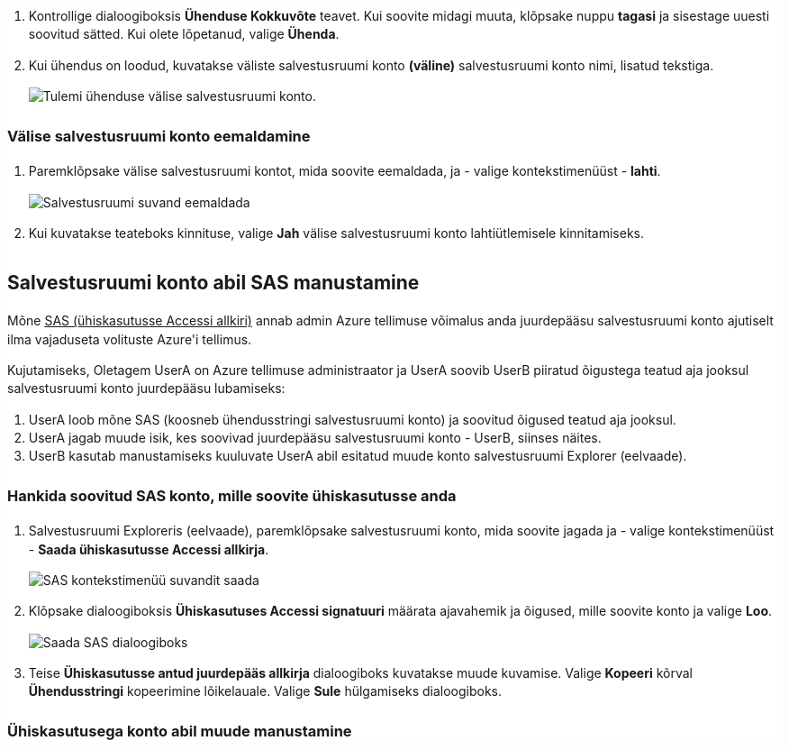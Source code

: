 1.  Kontrollige dialoogiboksis **Ühenduse Kokkuvõte** teavet. Kui soovite midagi muuta, klõpsake nuppu **tagasi** ja sisestage uuesti soovitud sätted. Kui olete lõpetanud, valige **Ühenda**.

1.  Kui ühendus on loodud, kuvatakse väliste salvestusruumi konto **(väline)** salvestusruumi konto nimi, lisatud tekstiga. 

    ![Tulemi ühenduse välise salvestusruumi konto.][9]

### <a name="detach-from-an-external-storage-account"></a>Välise salvestusruumi konto eemaldamine

1.  Paremklõpsake välise salvestusruumi kontot, mida soovite eemaldada, ja - valige kontekstimenüüst - **lahti**.

    ![Salvestusruumi suvand eemaldada][10]

1.  Kui kuvatakse teateboks kinnituse, valige **Jah** välise salvestusruumi konto lahtiütlemisele kinnitamiseks.

## <a name="attach-storage-account-using-sas"></a>Salvestusruumi konto abil SAS manustamine

Mõne [SAS (ühiskasutusse Accessi allkiri)](storage/storage-dotnet-shared-access-signature-part-1.md) annab admin Azure tellimuse võimalus anda juurdepääsu salvestusruumi konto ajutiselt ilma vajaduseta volituste Azure'i tellimus. 

Kujutamiseks, Oletagem UserA on Azure tellimuse administraator ja UserA soovib UserB piiratud õigustega teatud aja jooksul salvestusruumi konto juurdepääsu lubamiseks:

1. UserA loob mõne SAS (koosneb ühendusstringi salvestusruumi konto) ja soovitud õigused teatud aja jooksul.
1. UserA jagab muude isik, kes soovivad juurdepääsu salvestusruumi konto - UserB, siinses näites.  
1. UserB kasutab manustamiseks kuuluvate UserA abil esitatud muude konto salvestusruumi Explorer (eelvaade). 

### <a name="get-a-sas-for-the-account-you-want-to-share"></a>Hankida soovitud SAS konto, mille soovite ühiskasutusse anda

1.  Salvestusruumi Exploreris (eelvaade), paremklõpsake salvestusruumi konto, mida soovite jagada ja - valige kontekstimenüüst - **Saada ühiskasutusse Accessi allkirja**.

    ![SAS kontekstimenüü suvandit saada][13]

1. Klõpsake dialoogiboksis **Ühiskasutuses Accessi signatuuri** määrata ajavahemik ja õigused, mille soovite konto ja valige **Loo**.

    ![Saada SAS dialoogiboks][14]
 
1. Teise **Ühiskasutusse antud juurdepääs allkirja** dialoogiboks kuvatakse muude kuvamise. Valige **Kopeeri** kõrval **Ühendusstringi** kopeerimine lõikelauale. Valige **Sule** hülgamiseks dialoogiboks.

### <a name="attach-to-the-shared-account-using-the-sas"></a>Ühiskasutusega konto abil muude manustamine


[0]: ./media/vs-azure-tools-storage-manage-with-storage-explorer/settings-icon.png
[1]: ./media/vs-azure-tools-storage-manage-with-storage-explorer/add-account-link.png
[3]: ./media/vs-azure-tools-storage-manage-with-storage-explorer/subscriptions-list.png
[4]: ./media/vs-azure-tools-storage-manage-with-storage-explorer/storage-accounts-list.png
[5]: ./media/vs-azure-tools-storage-manage-with-storage-explorer/access-keys.png
[6]: ./media/vs-azure-tools-storage-manage-with-storage-explorer/access-keys-copy.png
[8]: ./media/vs-azure-tools-storage-manage-with-storage-explorer/attach-external-storage-dlg.png
[9]: ./media/vs-azure-tools-storage-manage-with-storage-explorer/external-storage-account.png
[10]: ./media/vs-azure-tools-storage-manage-with-storage-explorer/detach-external-storage.png
[11]: ./media/vs-azure-tools-storage-manage-with-storage-explorer/storage-account-search.png
[12]: ./media/vs-azure-tools-storage-manage-with-storage-explorer/detach-external-storage-confirmation.png
[13]: ./media/vs-azure-tools-storage-manage-with-storage-explorer/get-sas-context-menu.png
[14]: ./media/vs-azure-tools-storage-manage-with-storage-explorer/get-sas-dlg1.png
[15]: ./media/vs-azure-tools-storage-manage-with-storage-explorer/mase.png
[17]: ./media/vs-azure-tools-storage-manage-with-storage-explorer/attach-account-using-sas-finished.png
[20]: ./media/vs-azure-tools-storage-manage-with-storage-explorer/attach-service-using-sas-finished.png
[21]: ./media/vs-azure-tools-storage-manage-with-storage-explorer/local-storage-drop-down.png
[22]: ./media/vs-azure-tools-storage-manage-with-storage-explorer/download-storage-emulator.png
[23]: ./media/vs-azure-tools-storage-manage-with-storage-explorer/connect-to-azure-storage-icon.png
[24]: ./media/vs-azure-tools-storage-manage-with-storage-explorer/connect-to-azure-storage-next.png